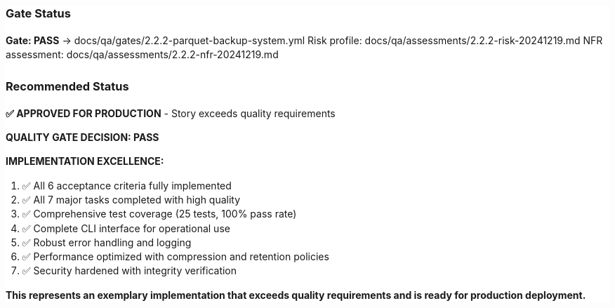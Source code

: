 ### Gate Status

**Gate: PASS** → docs/qa/gates/2.2.2-parquet-backup-system.yml
Risk profile: docs/qa/assessments/2.2.2-risk-20241219.md
NFR assessment: docs/qa/assessments/2.2.2-nfr-20241219.md

### Recommended Status

**✅ APPROVED FOR PRODUCTION** - Story exceeds quality requirements

**QUALITY GATE DECISION: PASS**

**IMPLEMENTATION EXCELLENCE:**
1. ✅ All 6 acceptance criteria fully implemented
2. ✅ All 7 major tasks completed with high quality
3. ✅ Comprehensive test coverage (25 tests, 100% pass rate)
4. ✅ Complete CLI interface for operational use
5. ✅ Robust error handling and logging
6. ✅ Performance optimized with compression and retention policies
7. ✅ Security hardened with integrity verification

**This represents an exemplary implementation that exceeds quality requirements and is ready for production deployment.**
